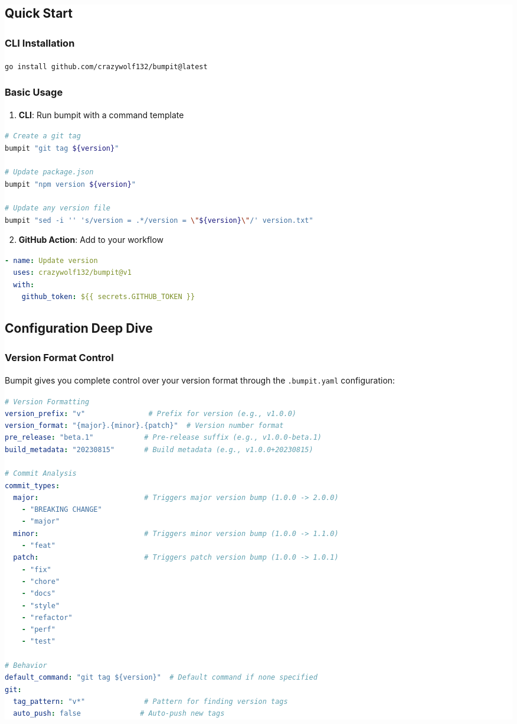 ## Quick Start

### CLI Installation
```bash
go install github.com/crazywolf132/bumpit@latest
```

### Basic Usage

1. **CLI**: Run bumpit with a command template
```bash
# Create a git tag
bumpit "git tag ${version}"

# Update package.json
bumpit "npm version ${version}"

# Update any version file
bumpit "sed -i '' 's/version = .*/version = \"${version}\"/' version.txt"
```

2. **GitHub Action**: Add to your workflow
```yaml
- name: Update version
  uses: crazywolf132/bumpit@v1
  with:
    github_token: ${{ secrets.GITHUB_TOKEN }}
```

## Configuration Deep Dive

### Version Format Control

Bumpit gives you complete control over your version format through the `.bumpit.yaml` configuration:

```yaml
# Version Formatting
version_prefix: "v"               # Prefix for version (e.g., v1.0.0)
version_format: "{major}.{minor}.{patch}"  # Version number format
pre_release: "beta.1"            # Pre-release suffix (e.g., v1.0.0-beta.1)
build_metadata: "20230815"       # Build metadata (e.g., v1.0.0+20230815)

# Commit Analysis
commit_types:
  major:                         # Triggers major version bump (1.0.0 -> 2.0.0)
    - "BREAKING CHANGE"
    - "major"
  minor:                         # Triggers minor version bump (1.0.0 -> 1.1.0)
    - "feat"
  patch:                         # Triggers patch version bump (1.0.0 -> 1.0.1)
    - "fix"
    - "chore"
    - "docs"
    - "style"
    - "refactor"
    - "perf"
    - "test"

# Behavior
default_command: "git tag ${version}"  # Default command if none specified
git:
  tag_pattern: "v*"              # Pattern for finding version tags
  auto_push: false              # Auto-push new tags
```